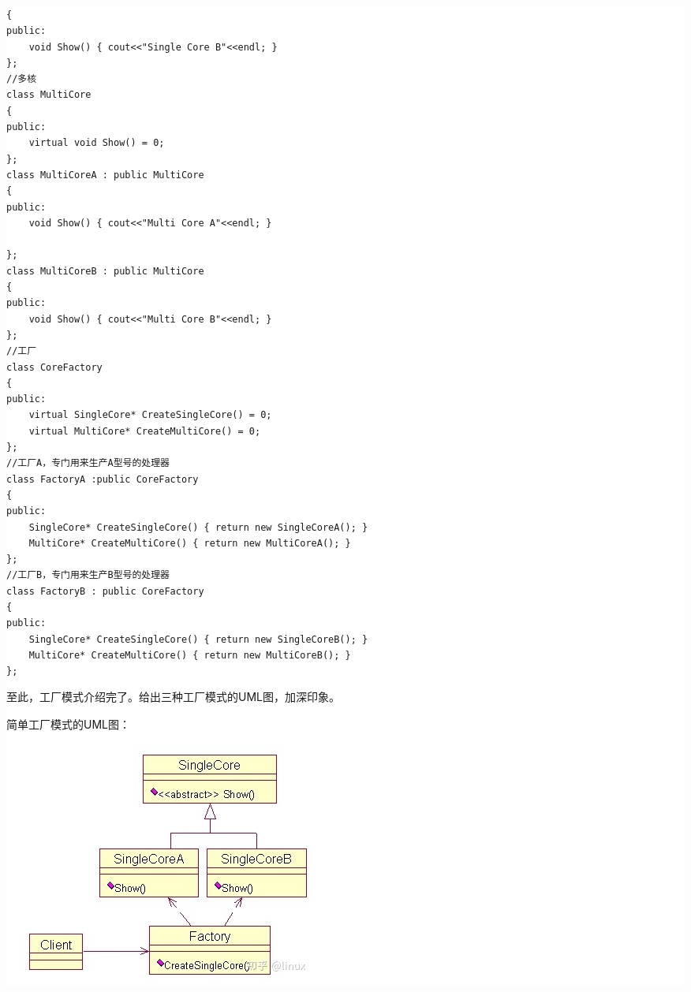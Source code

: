 ```text
{    
public:    
    void Show() { cout<<"Single Core B"<<endl; }    
};    
//多核    
class MultiCore      
{    
public:    
    virtual void Show() = 0;  
};    
class MultiCoreA : public MultiCore      
{    
public:    
    void Show() { cout<<"Multi Core A"<<endl; }    
    
};    
class MultiCoreB : public MultiCore      
{    
public:    
    void Show() { cout<<"Multi Core B"<<endl; }    
};    
//工厂    
class CoreFactory      
{    
public:    
    virtual SingleCore* CreateSingleCore() = 0;  
    virtual MultiCore* CreateMultiCore() = 0;  
};    
//工厂A，专门用来生产A型号的处理器    
class FactoryA :public CoreFactory    
{    
public:    
    SingleCore* CreateSingleCore() { return new SingleCoreA(); }    
    MultiCore* CreateMultiCore() { return new MultiCoreA(); }    
};    
//工厂B，专门用来生产B型号的处理器    
class FactoryB : public CoreFactory    
{    
public:    
    SingleCore* CreateSingleCore() { return new SingleCoreB(); }    
    MultiCore* CreateMultiCore() { return new MultiCoreB(); }    
}; 
```

至此，工厂模式介绍完了。给出三种工厂模式的UML图，加深印象。

简单工厂模式的UML图：

![img](设计模式.assets/v2-b1b1dd7eeec87d2ee0a663f658cff4f5_720w.jpg)